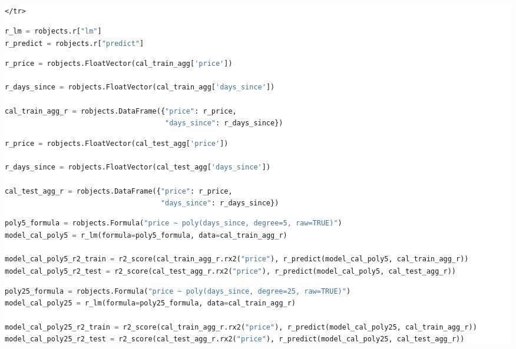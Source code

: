     </tr>
  </tbody>
</table>
</div>





```python
r_lm = robjects.r["lm"]
r_predict = robjects.r["predict"]
```




```python
r_price = robjects.FloatVector(cal_train_agg['price'])

r_days_since = robjects.FloatVector(cal_train_agg['days_since'])

cal_train_agg_r = robjects.DataFrame({"price": r_price, 
                                      "days_since": r_days_since})

```




```python
r_price = robjects.FloatVector(cal_test_agg['price'])

r_days_since = robjects.FloatVector(cal_test_agg['days_since'])

cal_test_agg_r = robjects.DataFrame({"price": r_price, 
                                     "days_since": r_days_since})

```




```python
poly5_formula = robjects.Formula("price ~ poly(days_since, degree=5, raw=TRUE)") 
model_cal_poly5 = r_lm(formula=poly5_formula, data=cal_train_agg_r) 

model_cal_poly5_r2_train = r2_score(cal_train_agg_r.rx2("price"), r_predict(model_cal_poly5, cal_train_agg_r))
model_cal_poly5_r2_test = r2_score(cal_test_agg_r.rx2("price"), r_predict(model_cal_poly5, cal_test_agg_r))
```




```python
poly25_formula = robjects.Formula("price ~ poly(days_since, degree=25, raw=TRUE)") 
model_cal_poly25 = r_lm(formula=poly25_formula, data=cal_train_agg_r) 

model_cal_poly25_r2_train = r2_score(cal_train_agg_r.rx2("price"), r_predict(model_cal_poly25, cal_train_agg_r))
model_cal_poly25_r2_test = r2_score(cal_test_agg_r.rx2("price"), r_predict(model_cal_poly25, cal_test_agg_r))
```
